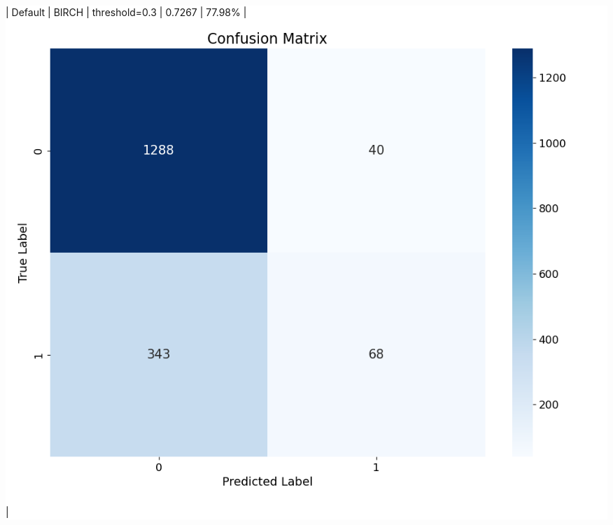 | Default | BIRCH | threshold=0.3 | 0.7267 | 77.98% | <img src="./20250129_MobiFall_default_birch_th0.3_b64_dim64/confusion_matrix_heatmap.png"> |